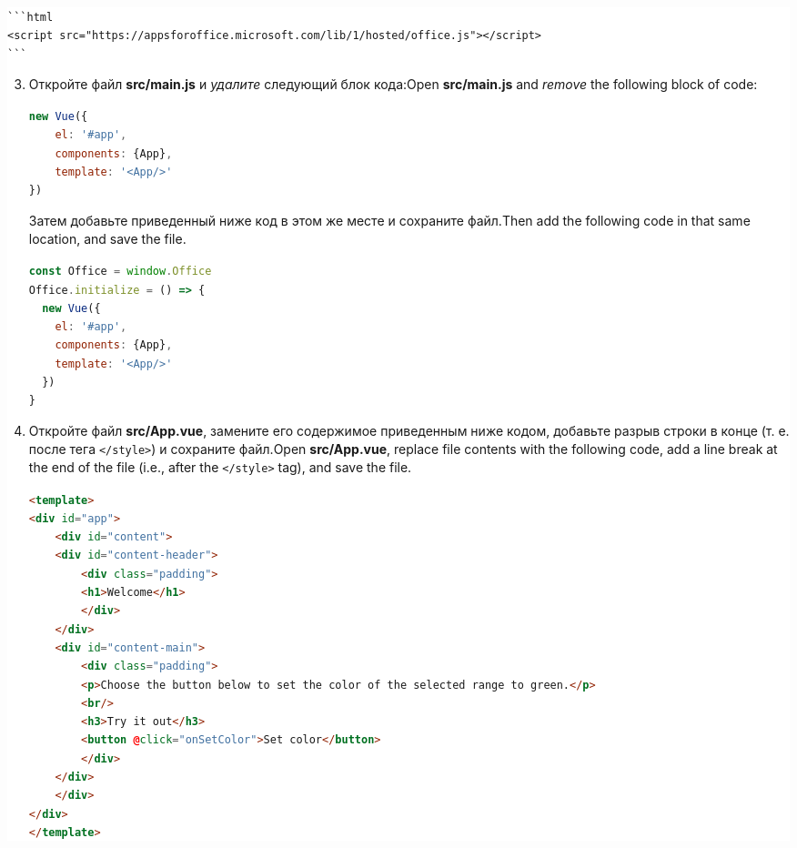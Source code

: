     ```html
    <script src="https://appsforoffice.microsoft.com/lib/1/hosted/office.js"></script>
    ```

3. <span data-ttu-id="0be2b-133">Откройте файл **src/main.js** и *удалите* следующий блок кода:</span><span class="sxs-lookup"><span data-stu-id="0be2b-133">Open **src/main.js** and *remove* the following block of code:</span></span>

    ```js
    new Vue({
        el: '#app',
        components: {App},
        template: '<App/>'
    })
    ```
    
    <span data-ttu-id="0be2b-134">Затем добавьте приведенный ниже код в этом же месте и сохраните файл.</span><span class="sxs-lookup"><span data-stu-id="0be2b-134">Then add the following code in that same location, and save the file.</span></span> 
                                                         
    ```js
    const Office = window.Office
    Office.initialize = () => {
      new Vue({
        el: '#app',
        components: {App},
        template: '<App/>'
      })
    }
    ```

4. <span data-ttu-id="0be2b-135">Откройте файл **src/App.vue**, замените его содержимое приведенным ниже кодом, добавьте разрыв строки в конце (т. е. после тега `</style>`) и сохраните файл.</span><span class="sxs-lookup"><span data-stu-id="0be2b-135">Open **src/App.vue**, replace file contents with the following code, add a line break at the end of the file (i.e., after the `</style>` tag), and save the file.</span></span> 

    ```html
    <template>
    <div id="app">
        <div id="content">
        <div id="content-header">
            <div class="padding">
            <h1>Welcome</h1>
            </div>
        </div>
        <div id="content-main">
            <div class="padding">
            <p>Choose the button below to set the color of the selected range to green.</p>
            <br/>
            <h3>Try it out</h3>
            <button @click="onSetColor">Set color</button>
            </div>
        </div>
        </div>
    </div>
    </template>
